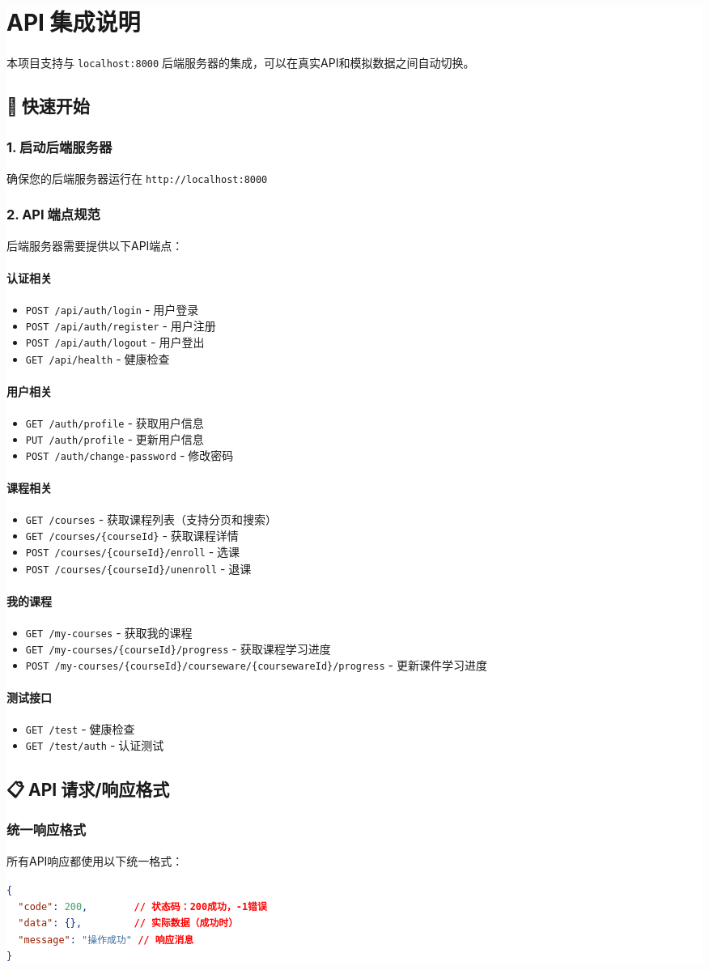 # API 集成说明

本项目支持与 `localhost:8000` 后端服务器的集成，可以在真实API和模拟数据之间自动切换。

## 🚀 快速开始

### 1. 启动后端服务器

确保您的后端服务器运行在 `http://localhost:8000`

### 2. API 端点规范

后端服务器需要提供以下API端点：

#### 认证相关
- `POST /api/auth/login` - 用户登录
- `POST /api/auth/register` - 用户注册  
- `POST /api/auth/logout` - 用户登出
- `GET /api/health` - 健康检查

#### 用户相关
- `GET /auth/profile` - 获取用户信息
- `PUT /auth/profile` - 更新用户信息
- `POST /auth/change-password` - 修改密码

#### 课程相关
- `GET /courses` - 获取课程列表（支持分页和搜索）
- `GET /courses/{courseId}` - 获取课程详情
- `POST /courses/{courseId}/enroll` - 选课
- `POST /courses/{courseId}/unenroll` - 退课

#### 我的课程
- `GET /my-courses` - 获取我的课程
- `GET /my-courses/{courseId}/progress` - 获取课程学习进度
- `POST /my-courses/{courseId}/courseware/{coursewareId}/progress` - 更新课件学习进度

#### 测试接口
- `GET /test` - 健康检查
- `GET /test/auth` - 认证测试

## 📋 API 请求/响应格式

### 统一响应格式
所有API响应都使用以下统一格式：
```json
{
  "code": 200,        // 状态码：200成功，-1错误
  "data": {},         // 实际数据（成功时）
  "message": "操作成功" // 响应消息
}
```
